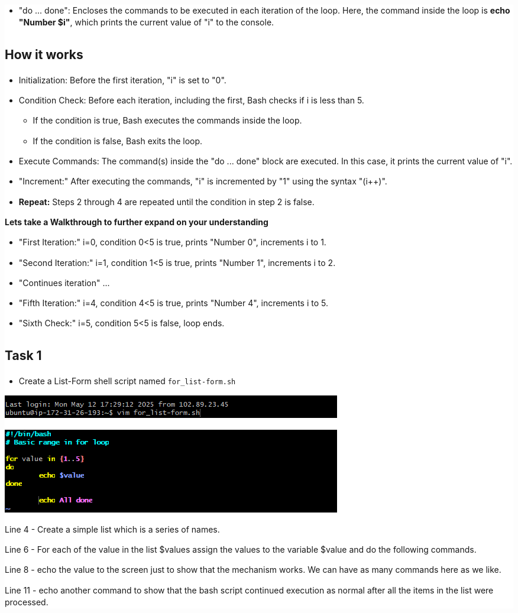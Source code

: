 - "do ... done": Encloses the commands to be executed in each iteration of the loop. Here, the command inside the loop is **echo "Number $i"**, which prints the current value of "i" to the console.

## How it works

- Initialization: Before the first iteration, "i" is set to "0".
- Condition Check: Before each iteration, including the first, Bash checks if i is less than 5.
    
    - If the condition is true, Bash executes the commands inside the loop.
   
    - If the condition is false, Bash exits the loop.

- Execute Commands: The command(s) inside the "do ... done" block are executed. In this case, it prints the current value of "i".

- "Increment:" After executing the commands, "i" is incremented by "1" using the syntax "(i++)".

- **Repeat:** Steps 2 through 4 are repeated until the condition in step 2 is false.

**Lets take a Walkthrough to further expand on your understanding**

- "First Iteration:" i=0, condition 0<5 is true, prints "Number 0", increments i to 1.

- "Second Iteration:" i=1, condition 1<5 is true, prints "Number 1", increments i to 2.

- "Continues iteration" ...

- "Fifth Iteration:" i=4, condition 4<5 is true, prints "Number 4", increments i to 5.

- "Sixth Check:" i=5, condition 5<5 is false, loop ends.

## Task 1
- Create a List-Form shell script named `for_list-form.sh`

![](7.%20vim%20for_list-form.png)

![](8.%20code.png)

Line 4 - Create a simple list which is a series of names.

Line 6 - For each of the value in the list $values assign the values to the variable $value and do the following commands.

Line 8 - echo the value to the screen just to show that the mechanism works. We can have as many commands here as we like.

Line 11 - echo another command to show that the bash script continued execution as normal after all the items in the list were processed.
